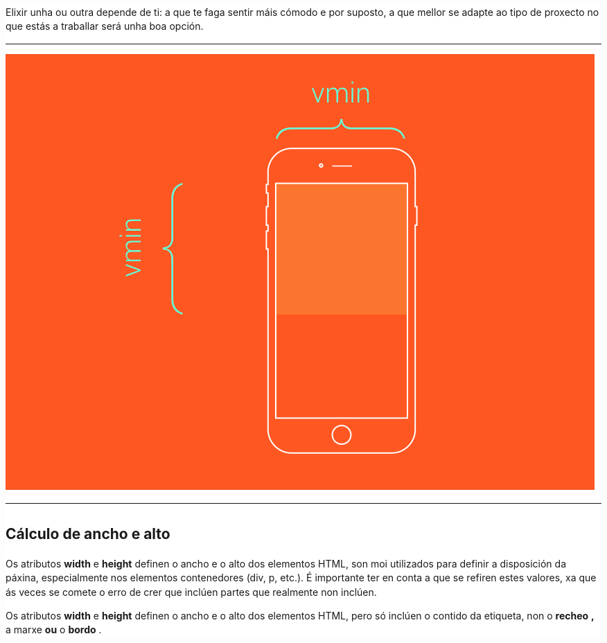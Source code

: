 
Elixir unha ou outra depende de ti: a que te faga sentir máis cómodo e por suposto, a que mellor se adapte ao tipo de proxecto no que estás a traballar será unha boa opción.



---

![img](./assets/vmin.png)



---

## Cálculo de ancho e alto

Os atributos **width** e **height** definen o ancho e o alto dos elementos HTML, son moi utilizados para definir a disposición da páxina, especialmente nos elementos contenedores (div, p, etc.). É importante ter en conta a que se refiren estes valores, xa que ás veces se comete o erro de crer que inclúen partes que realmente non inclúen.

Os atributos **width** e **height** definen o ancho e o alto dos elementos HTML, pero só inclúen o contido da etiqueta, non o **recheo** **,** a marxe **ou** o **bordo** .
